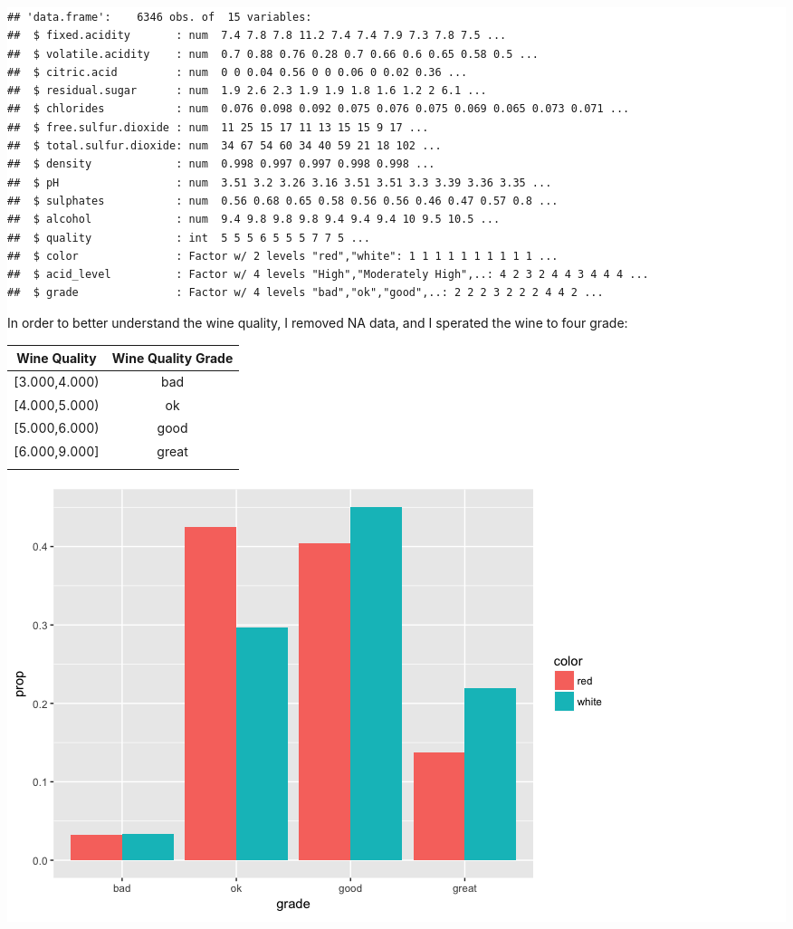 
```
## 'data.frame':	6346 obs. of  15 variables:
##  $ fixed.acidity       : num  7.4 7.8 7.8 11.2 7.4 7.4 7.9 7.3 7.8 7.5 ...
##  $ volatile.acidity    : num  0.7 0.88 0.76 0.28 0.7 0.66 0.6 0.65 0.58 0.5 ...
##  $ citric.acid         : num  0 0 0.04 0.56 0 0 0.06 0 0.02 0.36 ...
##  $ residual.sugar      : num  1.9 2.6 2.3 1.9 1.9 1.8 1.6 1.2 2 6.1 ...
##  $ chlorides           : num  0.076 0.098 0.092 0.075 0.076 0.075 0.069 0.065 0.073 0.071 ...
##  $ free.sulfur.dioxide : num  11 25 15 17 11 13 15 15 9 17 ...
##  $ total.sulfur.dioxide: num  34 67 54 60 34 40 59 21 18 102 ...
##  $ density             : num  0.998 0.997 0.997 0.998 0.998 ...
##  $ pH                  : num  3.51 3.2 3.26 3.16 3.51 3.51 3.3 3.39 3.36 3.35 ...
##  $ sulphates           : num  0.56 0.68 0.65 0.58 0.56 0.56 0.46 0.47 0.57 0.8 ...
##  $ alcohol             : num  9.4 9.8 9.8 9.8 9.4 9.4 9.4 10 9.5 10.5 ...
##  $ quality             : int  5 5 5 6 5 5 5 7 7 5 ...
##  $ color               : Factor w/ 2 levels "red","white": 1 1 1 1 1 1 1 1 1 1 ...
##  $ acid_level          : Factor w/ 4 levels "High","Moderately High",..: 4 2 3 2 4 4 3 4 4 4 ...
##  $ grade               : Factor w/ 4 levels "bad","ok","good",..: 2 2 2 3 2 2 2 4 4 2 ...
```

In order to better understand the wine quality, I removed NA data, and I sperated the wine to four grade: 


| Wine Quality  | Wine Quality Grade |
|:-------------:|:------------------:|
| [3.000,4.000) |        bad         |
| [4.000,5.000) |         ok         |
| [5.000,6.000) |        good        |
| [6.000,9.000] |       great        |
|               |                    |

![](explore_wine_quality_with_R_files/figure-html/Univariate_Plots27-1.png)
